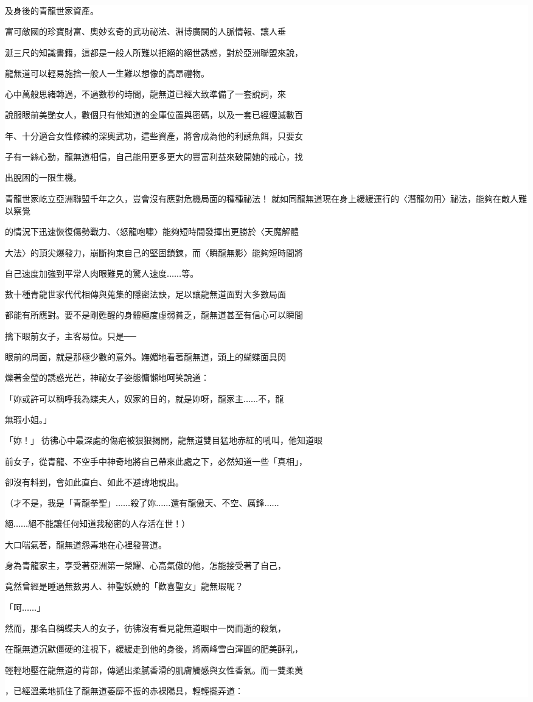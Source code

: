 及身後的青龍世家資產。

富可敵國的珍寶財富、奧妙玄奇的武功祕法、淵博廣闊的人脈情報、讓人垂

涎三尺的知識書籍，這都是一般人所難以拒絕的絕世誘惑，對於亞洲聯盟來說，

龍無道可以輕易施捨一般人一生難以想像的高昂禮物。

心中萬般思緒轉過，不過數秒的時間，龍無道已經大致準備了一套說詞，來

說服眼前美艷女人，數個只有他知道的金庫位置與密碼，以及一套已經煙滅數百

年、十分適合女性修練的深奧武功，這些資產，將會成為他的利誘魚餌，只要女

子有一絲心動，龍無道相信，自己能用更多更大的豐富利益來破開她的戒心，找

出脫困的一限生機。

青龍世家屹立亞洲聯盟千年之久，豈會沒有應對危機局面的種種祕法！ 就如同龍無道現在身上緩緩運行的〈潛龍勿用〉祕法，能夠在敵人難以察覺

的情況下迅速恢復傷勢戰力、〈怒龍咆嘯〉能夠短時間發揮出更勝於〈天魔解體

大法〉的頂尖爆發力，崩斷拘束自己的堅固鎖鍊，而〈瞬龍無影〉能夠短時間將

自己速度加強到平常人肉眼難見的驚人速度……等。

數十種青龍世家代代相傳與蒐集的隱密法訣，足以讓龍無道面對大多數局面

都能有所應對。要不是剛甦醒的身體極度虛弱貧乏，龍無道甚至有信心可以瞬間

擒下眼前女子，主客易位。只是──

眼前的局面，就是那極少數的意外。嫵媚地看著龍無道，頭上的蝴蝶面具閃

爍著金瑩的誘惑光芒，神祕女子姿態慵懶地呵笑說道：

「妳或許可以稱呼我為蝶夫人，奴家的目的，就是妳呀，龍家主……不，龍

無瑕小姐。」

「妳！」 彷彿心中最深處的傷疤被狠狠揭開，龍無道雙目猛地赤紅的吼叫，他知道眼

前女子，從青龍、不空手中神奇地將自己帶來此處之下，必然知道一些「真相」，

卻沒有料到，會如此直白、如此不避諱地說出。

（才不是，我是「青龍拳聖」……殺了妳……還有龍傲天、不空、厲鋒……

絕……絕不能讓任何知道我秘密的人存活在世！）

大口喘氣著，龍無道怨毒地在心裡發誓道。

身為青龍家主，享受著亞洲第一榮耀、心高氣傲的他，怎能接受著了自己，

竟然曾經是睡過無數男人、神聖妖嬈的「歡喜聖女」龍無瑕呢？

「呵……」

然而，那名自稱蝶夫人的女子，彷彿沒有看見龍無道眼中一閃而逝的殺氣，

在龍無道沉默僵硬的注視下，緩緩走到他的身後，將兩峰雪白渾圓的肥美酥乳，

輕輕地壓在龍無道的背部，傳遞出柔膩香滑的肌膚觸感與女性香氣。而一雙柔荑

，已經溫柔地抓住了龍無道萎靡不振的赤裸陽具，輕輕擺弄道：
